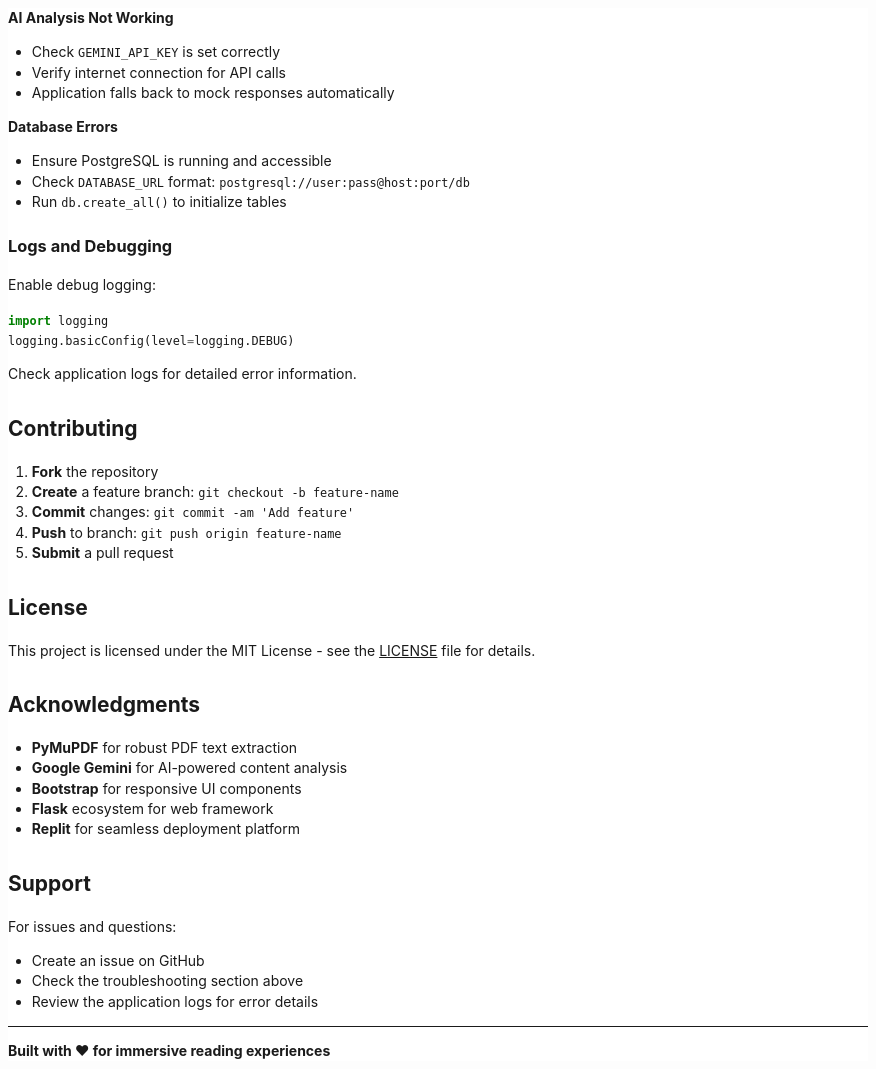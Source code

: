 **AI Analysis Not Working**
- Check `GEMINI_API_KEY` is set correctly
- Verify internet connection for API calls
- Application falls back to mock responses automatically

**Database Errors**
- Ensure PostgreSQL is running and accessible
- Check `DATABASE_URL` format: `postgresql://user:pass@host:port/db`
- Run `db.create_all()` to initialize tables

### Logs and Debugging

Enable debug logging:
```python
import logging
logging.basicConfig(level=logging.DEBUG)
```

Check application logs for detailed error information.

## Contributing

1. **Fork** the repository
2. **Create** a feature branch: `git checkout -b feature-name`
3. **Commit** changes: `git commit -am 'Add feature'`
4. **Push** to branch: `git push origin feature-name`
5. **Submit** a pull request

## License

This project is licensed under the MIT License - see the [LICENSE](LICENSE) file for details.

## Acknowledgments

- **PyMuPDF** for robust PDF text extraction
- **Google Gemini** for AI-powered content analysis
- **Bootstrap** for responsive UI components
- **Flask** ecosystem for web framework
- **Replit** for seamless deployment platform

## Support

For issues and questions:
- Create an issue on GitHub
- Check the troubleshooting section above
- Review the application logs for error details

---

**Built with ❤️ for immersive reading experiences**